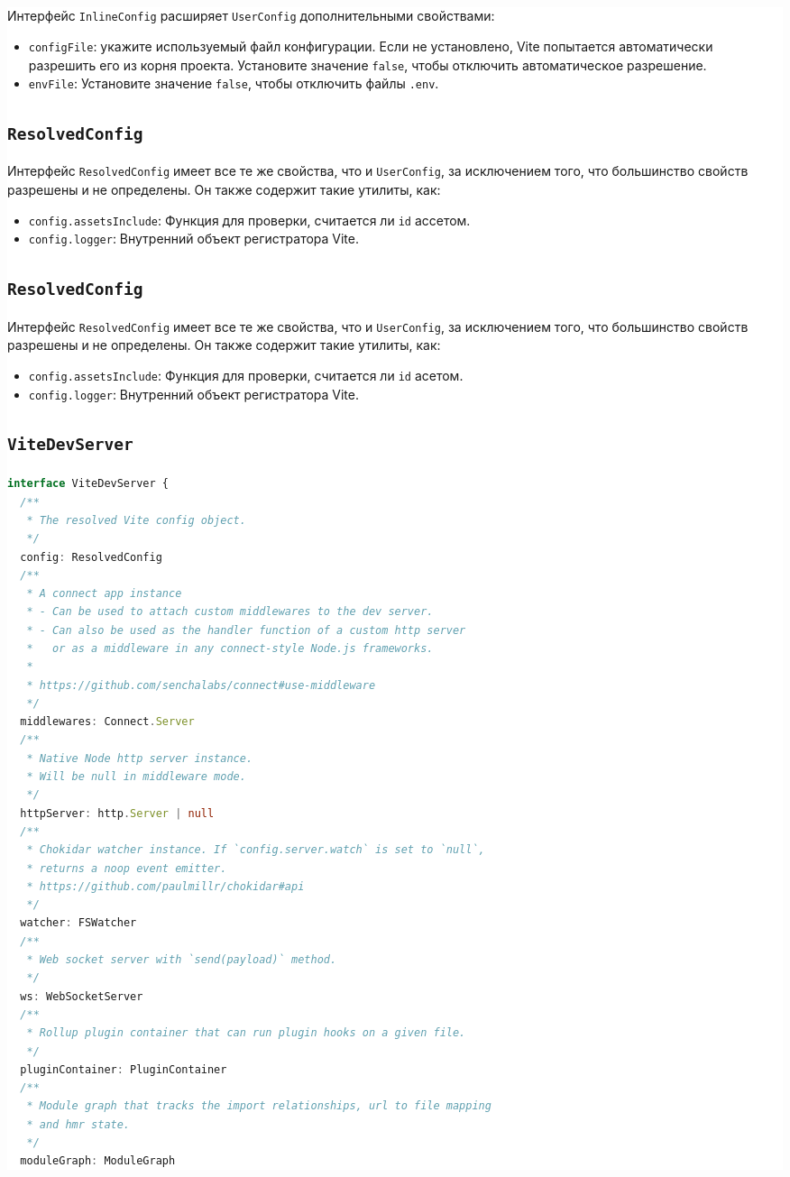 Интерфейс `InlineConfig` расширяет `UserConfig` дополнительными свойствами:

- `configFile`: укажите используемый файл конфигурации. Если не установлено, Vite попытается автоматически разрешить его из корня проекта. Установите значение `false`, чтобы отключить автоматическое разрешение.
- `envFile`: Установите значение `false`, чтобы отключить файлы `.env`.

## `ResolvedConfig`

Интерфейс `ResolvedConfig` имеет все те же свойства, что и `UserConfig`, за исключением того, что большинство свойств разрешены и не определены. Он также содержит такие утилиты, как:

- `config.assetsInclude`: Функция для проверки, считается ли `id` ассетом.
- `config.logger`: Внутренний объект регистратора Vite.

## `ResolvedConfig`

Интерфейс `ResolvedConfig` имеет все те же свойства, что и `UserConfig`, за исключением того, что большинство свойств разрешены и не определены. Он также содержит такие утилиты, как:

- `config.assetsInclude`: Функция для проверки, считается ли `id` асетом.
- `config.logger`: Внутренний объект регистратора Vite.

## `ViteDevServer`

```ts
interface ViteDevServer {
  /**
   * The resolved Vite config object.
   */
  config: ResolvedConfig
  /**
   * A connect app instance
   * - Can be used to attach custom middlewares to the dev server.
   * - Can also be used as the handler function of a custom http server
   *   or as a middleware in any connect-style Node.js frameworks.
   *
   * https://github.com/senchalabs/connect#use-middleware
   */
  middlewares: Connect.Server
  /**
   * Native Node http server instance.
   * Will be null in middleware mode.
   */
  httpServer: http.Server | null
  /**
   * Chokidar watcher instance. If `config.server.watch` is set to `null`,
   * returns a noop event emitter.
   * https://github.com/paulmillr/chokidar#api
   */
  watcher: FSWatcher
  /**
   * Web socket server with `send(payload)` method.
   */
  ws: WebSocketServer
  /**
   * Rollup plugin container that can run plugin hooks on a given file.
   */
  pluginContainer: PluginContainer
  /**
   * Module graph that tracks the import relationships, url to file mapping
   * and hmr state.
   */
  moduleGraph: ModuleGraph
```